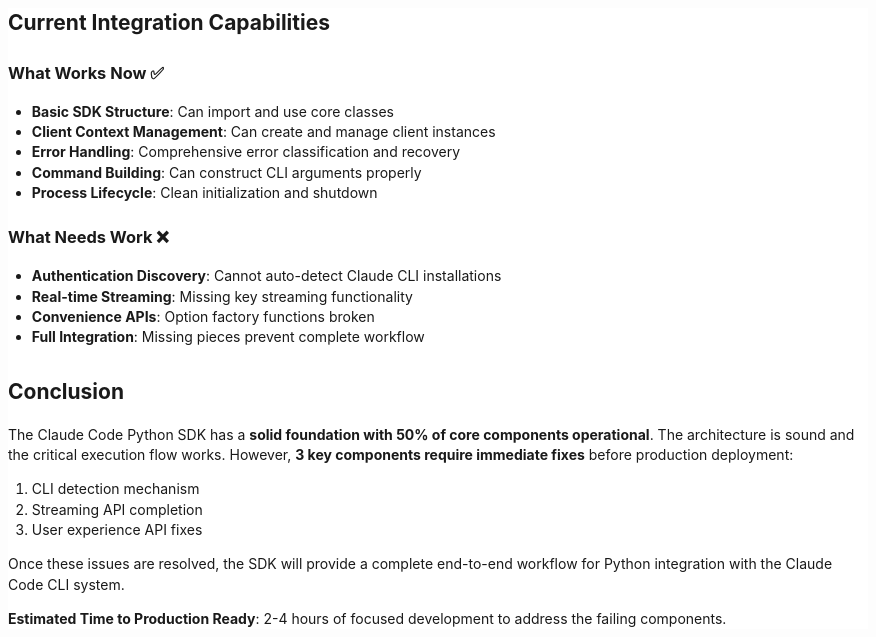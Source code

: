 ## Current Integration Capabilities

### What Works Now ✅
- **Basic SDK Structure**: Can import and use core classes
- **Client Context Management**: Can create and manage client instances  
- **Error Handling**: Comprehensive error classification and recovery
- **Command Building**: Can construct CLI arguments properly
- **Process Lifecycle**: Clean initialization and shutdown

### What Needs Work ❌
- **Authentication Discovery**: Cannot auto-detect Claude CLI installations
- **Real-time Streaming**: Missing key streaming functionality
- **Convenience APIs**: Option factory functions broken
- **Full Integration**: Missing pieces prevent complete workflow

## Conclusion

The Claude Code Python SDK has a **solid foundation with 50% of core components operational**. The architecture is sound and the critical execution flow works. However, **3 key components require immediate fixes** before production deployment:

1. CLI detection mechanism
2. Streaming API completion  
3. User experience API fixes

Once these issues are resolved, the SDK will provide a complete end-to-end workflow for Python integration with the Claude Code CLI system.

**Estimated Time to Production Ready**: 2-4 hours of focused development to address the failing components.